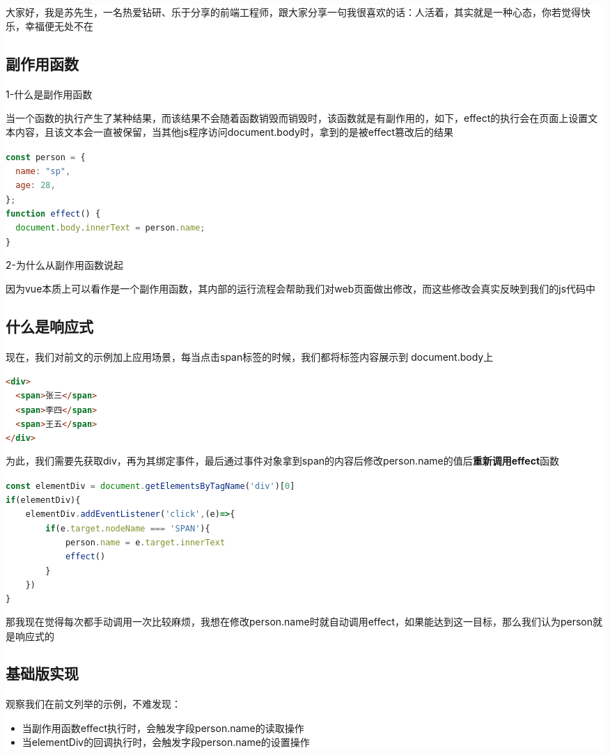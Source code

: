 大家好，我是苏先生，一名热爱钻研、乐于分享的前端工程师，跟大家分享一句我很喜欢的话：人活着，其实就是一种心态，你若觉得快乐，幸福便无处不在

## 副作用函数

1-什么是副作用函数

当一个函数的执行产生了某种结果，而该结果不会随着函数销毁而销毁时，该函数就是有副作用的，如下，effect的执行会在页面上设置文本内容，且该文本会一直被保留，当其他js程序访问document.body时，拿到的是被effect篡改后的结果

```js
const person = {
  name: "sp",
  age: 28,
};
function effect() {
  document.body.innerText = person.name;
}
```

2-为什么从副作用函数说起

因为vue本质上可以看作是一个副作用函数，其内部的运行流程会帮助我们对web页面做出修改，而这些修改会真实反映到我们的js代码中

## 什么是响应式

现在，我们对前文的示例加上应用场景，每当点击span标签的时候，我们都将标签内容展示到 document.body上

```html
<div>
  <span>张三</span>
  <span>李四</span>
  <span>王五</span>
</div>
```

为此，我们需要先获取div，再为其绑定事件，最后通过事件对象拿到span的内容后修改person.name的值后**重新调用effect**函数

```js
const elementDiv = document.getElementsByTagName('div')[0]
if(elementDiv){
    elementDiv.addEventListener('click',(e)=>{
        if(e.target.nodeName === 'SPAN'){
            person.name = e.target.innerText
            effect()
        }
    })
}
```

那我现在觉得每次都手动调用一次比较麻烦，我想在修改person.name时就自动调用effect，如果能达到这一目标，那么我们认为person就是响应式的

## 基础版实现

观察我们在前文列举的示例，不难发现：

- 当副作用函数effect执行时，会触发字段person.name的读取操作
- 当elementDiv的回调执行时，会触发字段person.name的设置操作
